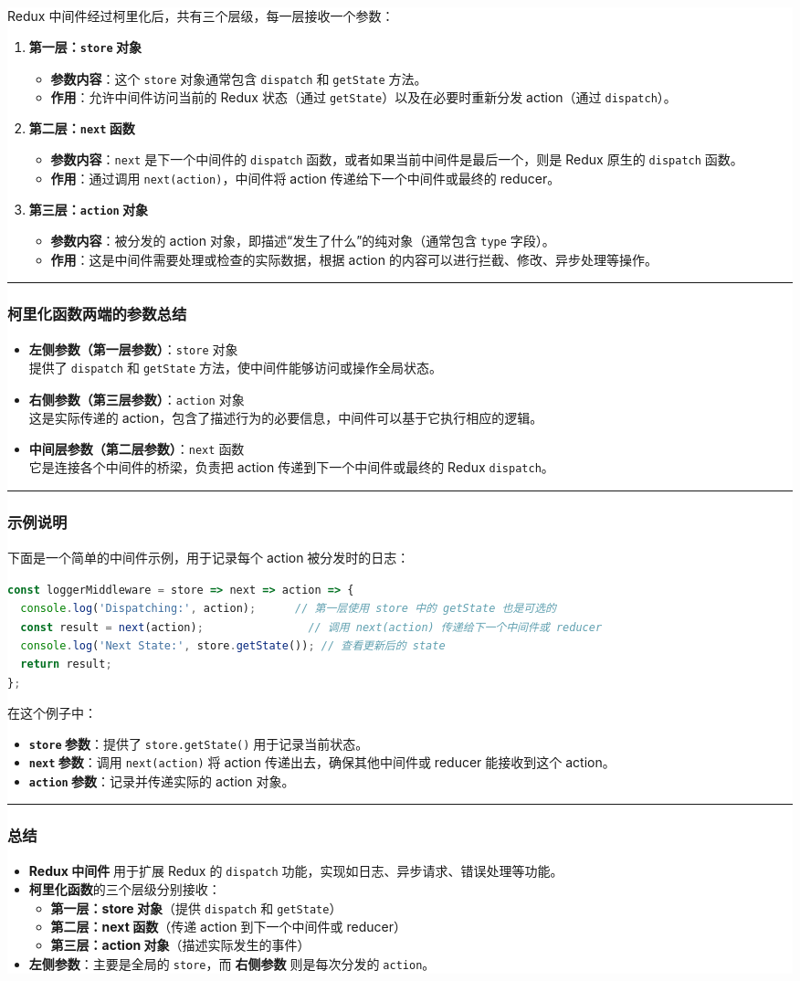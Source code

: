 Redux 中间件经过柯里化后，共有三个层级，每一层接收一个参数：

1. **第一层：`store` 对象**
    
    - **参数内容**：这个 `store` 对象通常包含 `dispatch` 和 `getState` 方法。
    - **作用**：允许中间件访问当前的 Redux 状态（通过 `getState`）以及在必要时重新分发 action（通过 `dispatch`）。
2. **第二层：`next` 函数**
    
    - **参数内容**：`next` 是下一个中间件的 `dispatch` 函数，或者如果当前中间件是最后一个，则是 Redux 原生的 `dispatch` 函数。
    - **作用**：通过调用 `next(action)`，中间件将 action 传递给下一个中间件或最终的 reducer。
3. **第三层：`action` 对象**
    
    - **参数内容**：被分发的 action 对象，即描述“发生了什么”的纯对象（通常包含 `type` 字段）。
    - **作用**：这是中间件需要处理或检查的实际数据，根据 action 的内容可以进行拦截、修改、异步处理等操作。

---

### 柯里化函数两端的参数总结

- **左侧参数（第一层参数）**：`store` 对象  
    提供了 `dispatch` 和 `getState` 方法，使中间件能够访问或操作全局状态。
    
- **右侧参数（第三层参数）**：`action` 对象  
    这是实际传递的 action，包含了描述行为的必要信息，中间件可以基于它执行相应的逻辑。
    
- **中间层参数（第二层参数）**：`next` 函数  
    它是连接各个中间件的桥梁，负责把 action 传递到下一个中间件或最终的 Redux `dispatch`。
    

---

### 示例说明

下面是一个简单的中间件示例，用于记录每个 action 被分发时的日志：

```js
const loggerMiddleware = store => next => action => {
  console.log('Dispatching:', action);      // 第一层使用 store 中的 getState 也是可选的
  const result = next(action);                // 调用 next(action) 传递给下一个中间件或 reducer
  console.log('Next State:', store.getState()); // 查看更新后的 state
  return result;
};
```

在这个例子中：

- **`store` 参数**：提供了 `store.getState()` 用于记录当前状态。
- **`next` 参数**：调用 `next(action)` 将 action 传递出去，确保其他中间件或 reducer 能接收到这个 action。
- **`action` 参数**：记录并传递实际的 action 对象。

---

### 总结

- **Redux 中间件** 用于扩展 Redux 的 `dispatch` 功能，实现如日志、异步请求、错误处理等功能。
- **柯里化函数**的三个层级分别接收：
    - **第一层：store 对象**（提供 `dispatch` 和 `getState`）
    - **第二层：next 函数**（传递 action 到下一个中间件或 reducer）
    - **第三层：action 对象**（描述实际发生的事件）
- **左侧参数**：主要是全局的 `store`，而 **右侧参数** 则是每次分发的 `action`。

